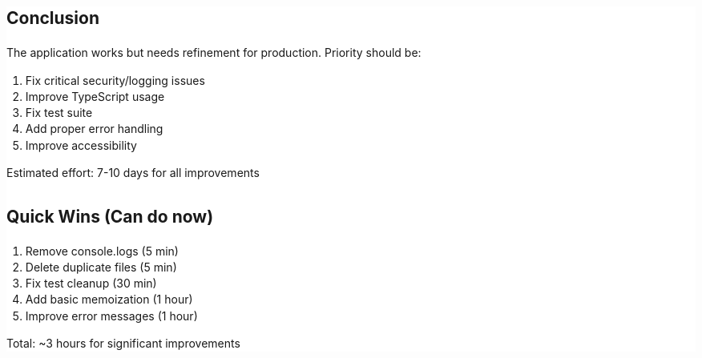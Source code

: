 ## Conclusion

The application works but needs refinement for production. Priority should be:
1. Fix critical security/logging issues
2. Improve TypeScript usage
3. Fix test suite
4. Add proper error handling
5. Improve accessibility

Estimated effort: 7-10 days for all improvements

## Quick Wins (Can do now)

1. Remove console.logs (5 min)
2. Delete duplicate files (5 min)
3. Fix test cleanup (30 min)
4. Add basic memoization (1 hour)
5. Improve error messages (1 hour)

Total: ~3 hours for significant improvements